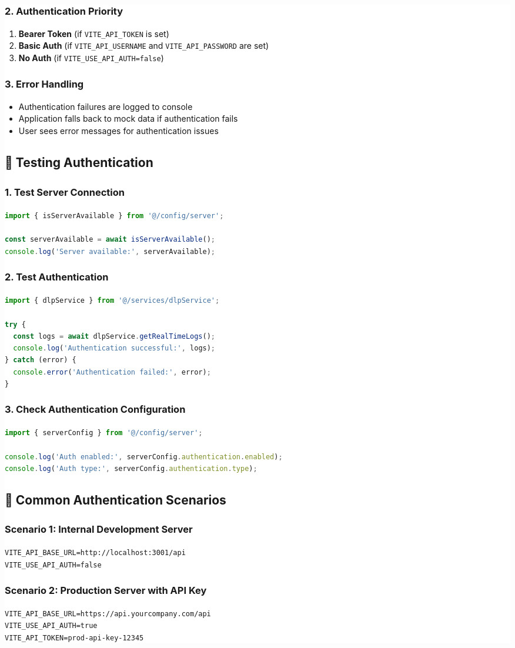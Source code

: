 ### **2. Authentication Priority**
1. **Bearer Token** (if `VITE_API_TOKEN` is set)
2. **Basic Auth** (if `VITE_API_USERNAME` and `VITE_API_PASSWORD` are set)
3. **No Auth** (if `VITE_USE_API_AUTH=false`)

### **3. Error Handling**
- Authentication failures are logged to console
- Application falls back to mock data if authentication fails
- User sees error messages for authentication issues

## 🔧 **Testing Authentication**

### **1. Test Server Connection**
```typescript
import { isServerAvailable } from '@/config/server';

const serverAvailable = await isServerAvailable();
console.log('Server available:', serverAvailable);
```

### **2. Test Authentication**
```typescript
import { dlpService } from '@/services/dlpService';

try {
  const logs = await dlpService.getRealTimeLogs();
  console.log('Authentication successful:', logs);
} catch (error) {
  console.error('Authentication failed:', error);
}
```

### **3. Check Authentication Configuration**
```typescript
import { serverConfig } from '@/config/server';

console.log('Auth enabled:', serverConfig.authentication.enabled);
console.log('Auth type:', serverConfig.authentication.type);
```

## 🔧 **Common Authentication Scenarios**

### **Scenario 1: Internal Development Server**
```env
VITE_API_BASE_URL=http://localhost:3001/api
VITE_USE_API_AUTH=false
```

### **Scenario 2: Production Server with API Key**
```env
VITE_API_BASE_URL=https://api.yourcompany.com/api
VITE_USE_API_AUTH=true
VITE_API_TOKEN=prod-api-key-12345
```
